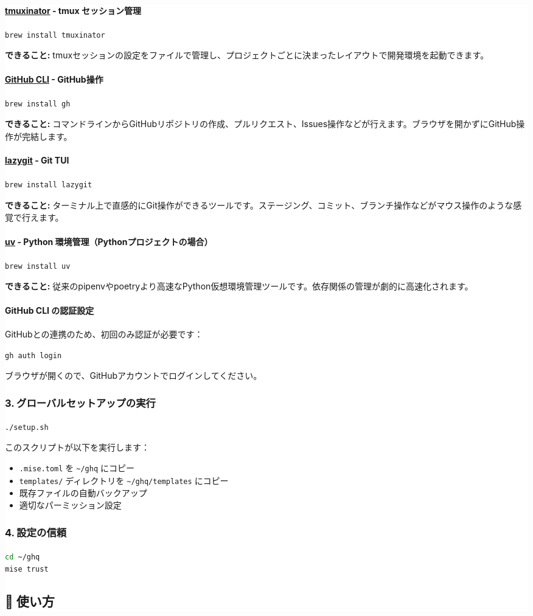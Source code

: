 #### [tmuxinator](https://github.com/tmuxinator/tmuxinator) - tmux セッション管理
```bash
brew install tmuxinator
```
**できること:** tmuxセッションの設定をファイルで管理し、プロジェクトごとに決まったレイアウトで開発環境を起動できます。

#### [GitHub CLI](https://cli.github.com/) - GitHub操作
```bash
brew install gh
```
**できること:** コマンドラインからGitHubリポジトリの作成、プルリクエスト、Issues操作などが行えます。ブラウザを開かずにGitHub操作が完結します。

#### [lazygit](https://github.com/jesseduffield/lazygit) - Git TUI
```bash
brew install lazygit
```
**できること:** ターミナル上で直感的にGit操作ができるツールです。ステージング、コミット、ブランチ操作などがマウス操作のような感覚で行えます。

#### [uv](https://github.com/astral-sh/uv) - Python 環境管理（Pythonプロジェクトの場合）
```bash
brew install uv
```
**できること:** 従来のpipenvやpoetryより高速なPython仮想環境管理ツールです。依存関係の管理が劇的に高速化されます。

#### GitHub CLI の認証設定
GitHubとの連携のため、初回のみ認証が必要です：
```bash
gh auth login
```
ブラウザが開くので、GitHubアカウントでログインしてください。

### 3. グローバルセットアップの実行

```bash
./setup.sh
```

このスクリプトが以下を実行します：
- `.mise.toml` を `~/ghq` にコピー
- `templates/` ディレクトリを `~/ghq/templates` にコピー
- 既存ファイルの自動バックアップ
- 適切なパーミッション設定

### 4. 設定の信頼

```bash
cd ~/ghq
mise trust
```

## 🚀 使い方
